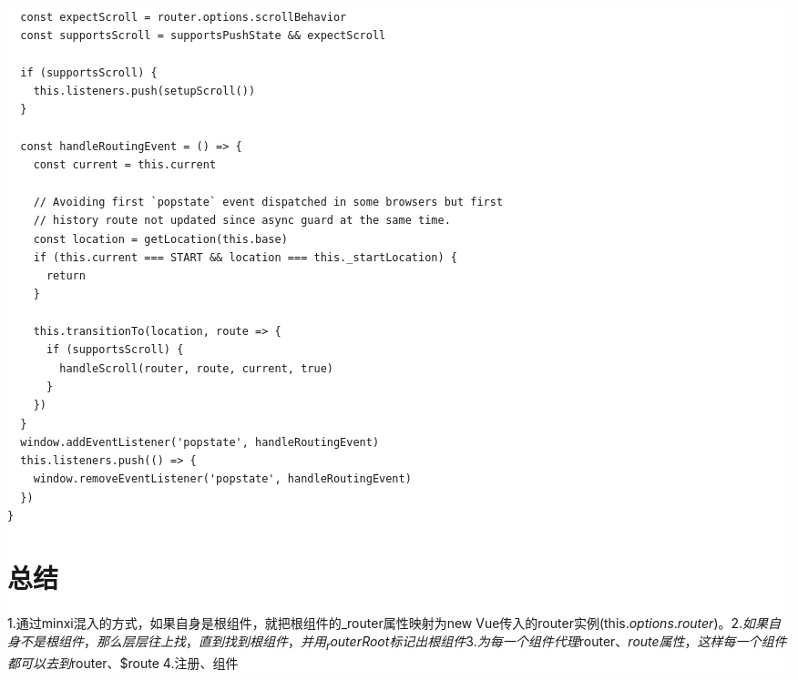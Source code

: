 ```
  const expectScroll = router.options.scrollBehavior
  const supportsScroll = supportsPushState && expectScroll

  if (supportsScroll) {
    this.listeners.push(setupScroll())
  }

  const handleRoutingEvent = () => {
    const current = this.current

    // Avoiding first `popstate` event dispatched in some browsers but first
    // history route not updated since async guard at the same time.
    const location = getLocation(this.base)
    if (this.current === START && location === this._startLocation) {
      return
    }

    this.transitionTo(location, route => {
      if (supportsScroll) {
        handleScroll(router, route, current, true)
      }
    })
  }
  window.addEventListener('popstate', handleRoutingEvent)
  this.listeners.push(() => {
    window.removeEventListener('popstate', handleRoutingEvent)
  })
}
```
# 总结
1.通过minxi混入的方式，如果自身是根组件，就把根组件的_router属性映射为new Vue传入的router实例(this.$options.router)。
2.如果自身不是根组件，那么层层往上找，直到找到根组件，并用_routerRoot标记出根组件
3.为每一个组件代理$router、$route属性，这样每一个组件都可以去到$router、$route
4.注册<router-link>、<router-view>组件